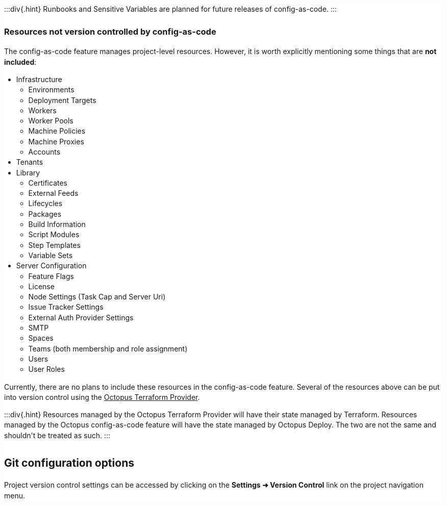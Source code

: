 :::div{.hint}
Runbooks and Sensitive Variables are planned for future releases of config-as-code.
:::

### Resources **not** version controlled by config-as-code

The config-as-code feature manages project-level resources. However, it is worth explicitly mentioning some things that are **not included**:

- Infrastructure
    - Environments
    - Deployment Targets
    - Workers
    - Worker Pools        
    - Machine Policies
    - Machine Proxies
    - Accounts
- Tenants
- Library
    - Certificates
    - External Feeds
    - Lifecycles
    - Packages
    - Build Information
    - Script Modules
    - Step Templates
    - Variable Sets
- Server Configuration
    - Feature Flags
    - License
    - Node Settings (Task Cap and Server Uri)
    - Issue Tracker Settings
    - External Auth Provider Settings
    - SMTP
    - Spaces
    - Teams (both membership and role assignment)
    - Users
    - User Roles

Currently, there are no plans to include these resources in the config-as-code feature. Several of the resources above can be put into version control using the [Octopus Terraform Provider](https://registry.terraform.io/providers/OctopusDeployLabs/octopusdeploy/latest/docs). 

:::div{.hint}
Resources managed by the Octopus Terraform Provider will have their state managed by Terraform. Resources managed by the Octopus config-as-code feature will have the state managed by Octopus Deploy. The two are not the same and shouldn't be treated as such.
:::

## Git configuration options

Project version control settings can be accessed by clicking on the **Settings ➜ Version Control** link on the project navigation menu.
